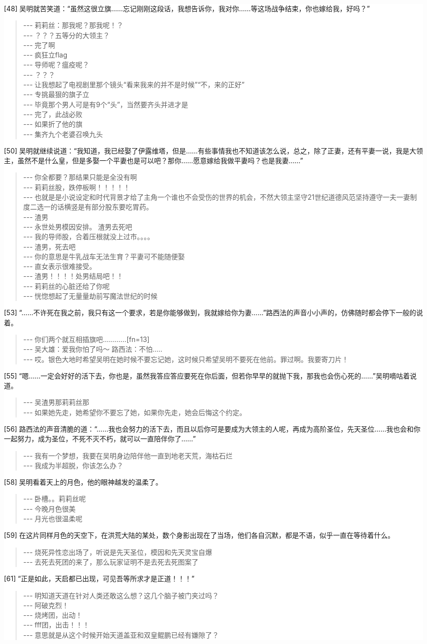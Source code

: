 [48] 吴明就苦笑道：“虽然这很立旗……忘记刚刚这段话，我想告诉你，我对你……等这场战争结束，你也嫁给我，好吗？”
>--- 莉莉丝：那我呢？那我呢！？<br>
>--- ？？？五等分的大领主？<br>
>--- 完了啊<br>
>--- 疯狂立flag<br>
>--- 导师呢？瘟疫呢？<br>
>--- ？？？<br>
>--- 让我想起了电视剧里那个镜头“看来我来的并不是时候”“不，来的正好”<br>
>--- 专挑最狠的旗子立<br>
>--- 毕竟那个男人可是有9个“头”，当然要齐头并进才是<br>
>--- 完了，此战必败<br>
>--- 如果折了他的旗<br>
>--- 集齐九个老婆召唤九头<br>

[50] 吴明就继续说道：“我知道，我已经娶了伊露维塔，但是……有些事情我也不知道该怎么说，总之，除了正妻，还有平妻一说，我是大领主，虽然不是什么皇，但是多娶一个平妻也是可以吧？那你……愿意嫁给我做平妻吗？也是我妻……”
>--- 你全都要？那结果只能是全没有啊<br>
>--- 莉莉丝股，跌停板啊！！！！！<br>
>--- 也就是是小说设定和时代背景才给了主角一个谁也不会受伤的世界的机会，不然大领主坚守21世纪道德风范坚持遵守一夫一妻制度二选一的话横竖是有部分股东要吃胃药。<br>
>--- 渣男<br>
>--- 永世处男模因安排。
渣男去死吧<br>
>--- 我的导师股，合着压根就没上过市。。。。<br>
>--- 渣男，死去吧<br>
>--- 你的意思是牛乳战车无法生育？平妻可不能随便娶<br>
>--- 直女表示很难接受。<br>
>--- 渣男！！！！处男结局吧！！<br>
>--- 莉莉丝的心脏还给了你呢<br>
>--- 恍惚想起了无量量劫前写魔法世纪的时候<br>

[53] “……不许死在我之前，我只有这一个要求，若是你能够做到，我就嫁给你为妻……”路西法的声音小小声的，仿佛随时都会停下一般的说着。
>--- 你们两个就互相插旗吧…………[fn=13]<br>
>--- 吴大雄：爱我你怕了吗～
路西法：不怕.....<br>
>--- 哎。银色大地时希望吴明在她时候不要忘记她，这时候只希望吴明不要死在他前。罪过啊。我要寄刀片！<br>

[55] “嗯……一定会好好的活下去，你也是，虽然我答应答应要死在你后面，但若你早早的就抛下我，那我也会伤心死的……”吴明嘀咕着说道。
>--- 吴渣男那莉莉丝那<br>
>--- 如果她先走，她希望你不要忘了她，如果你先走，她会后悔这个约定。<br>

[56] 路西法的声音清脆的道：“……我也会努力的活下去，而且以后你可是要成为大领主的人呢，再成为高阶圣位，先天圣位……我也会和你一起努力，成为圣位，不死不灭不朽，就可以一直陪伴你了……”
>--- 我有一个梦想，我要在吴明身边陪伴他一直到地老天荒，海枯石烂<br>
>--- 我成为半超脱，你该怎么办？<br>

[58] 吴明看着天上的月色，他的眼神越发的温柔了。
>--- 卧槽。。莉莉丝呢<br>
>--- 今晚月色很美<br>
>--- 月光也很温柔呢<br>

[59] 在这片同样月色的天空下，在洪荒大陆的某处，数个身影出现在了当场，他们各自沉默，都是不语，似乎一直在等待着什么。
>--- 烧死异性恋出场了，听说是先天圣位，模因和先天灵宝自爆<br>
>--- 去死去死团的来了，那么玩家证明不是去死去死图案了<br>

[61] “正是如此，天启都已出现，可见吾等所求才是正道！！！”
>--- 明知道天道在针对人类还敢这么想？这几个脑子被门夹过吗？<br>
>--- 阿破克烈！<br>
>--- 烧烤团，出动！<br>
>--- fff团，出击！！！<br>
>--- 意思就是从这个时候开始天道盖亚和双皇鲲鹏已经有嫌隙了？<br>
